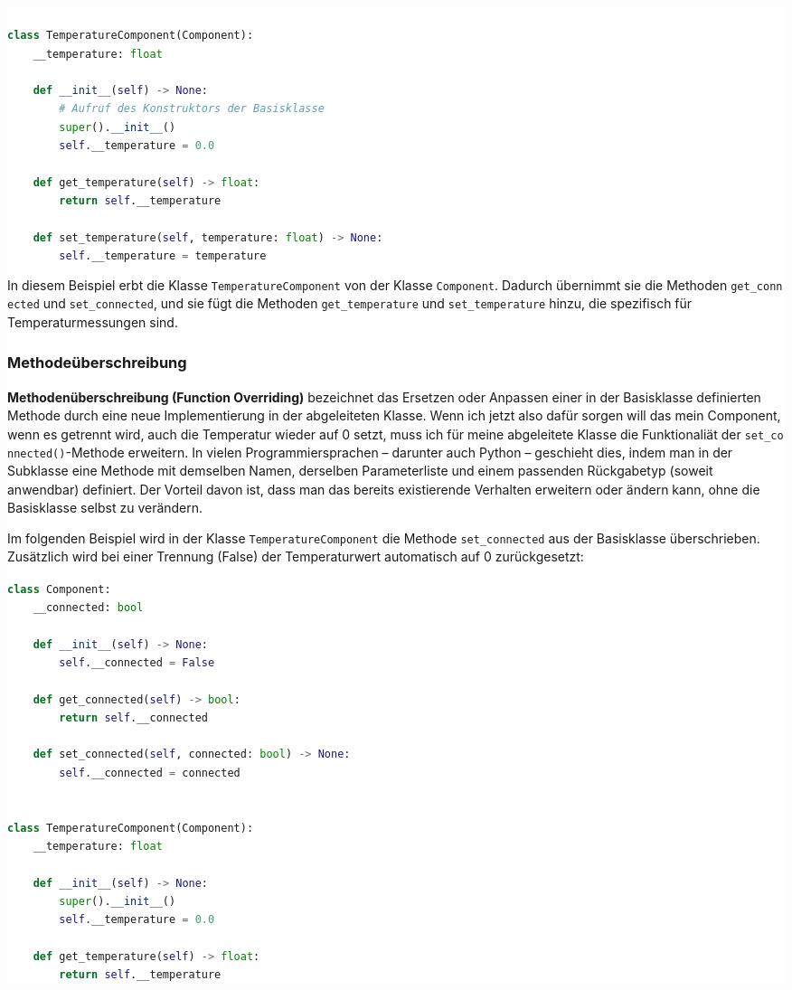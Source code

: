 ```python

class TemperatureComponent(Component):
    __temperature: float

    def __init__(self) -> None:
        # Aufruf des Konstruktors der Basisklasse
        super().__init__()
        self.__temperature = 0.0
        
    def get_temperature(self) -> float:
        return self.__temperature
    
    def set_temperature(self, temperature: float) -> None:
        self.__temperature = temperature
```

In diesem Beispiel erbt die Klasse `TemperatureComponent` von der Klasse `Component`. Dadurch übernimmt sie die Methoden
`get_connected` und `set_connected`, und sie fügt die Methoden `get_temperature` und `set_temperature` hinzu, die
spezifisch für Temperaturmessungen sind.

### Methodeüberschreibung
**Methodenüberschreibung (Function Overriding)** bezeichnet das Ersetzen oder Anpassen einer in der Basisklasse
definierten Methode durch eine neue Implementierung in der abgeleiteten Klasse. Wenn ich jetzt also dafür sorgen will
das mein Component, wenn es getrennt wird, auch die Temperatur wieder auf 0 setzt, muss ich für meine abgeleitete Klasse
die Funktionaliät der `set_connected()`-Methode erweitern.
In vielen Programmiersprachen – darunter
auch Python – geschieht dies, indem man in der Subklasse eine Methode mit demselben Namen, derselben Parameterliste und
einem passenden Rückgabetyp (soweit anwendbar) definiert. Der Vorteil davon ist, dass man das bereits existierende
Verhalten erweitern oder ändern kann, ohne die Basisklasse selbst zu verändern.

Im folgenden Beispiel wird in der Klasse `TemperatureComponent` die Methode `set_connected` aus der Basisklasse überschrieben. Zusätzlich wird bei einer Trennung (False) der Temperaturwert automatisch auf 0 zurückgesetzt:

```python
class Component:
    __connected: bool
    
    def __init__(self) -> None:
        self.__connected = False
    
    def get_connected(self) -> bool:
        return self.__connected
    
    def set_connected(self, connected: bool) -> None:
        self.__connected = connected


class TemperatureComponent(Component):
    __temperature: float

    def __init__(self) -> None:
        super().__init__()
        self.__temperature = 0.0
        
    def get_temperature(self) -> float:
        return self.__temperature
```